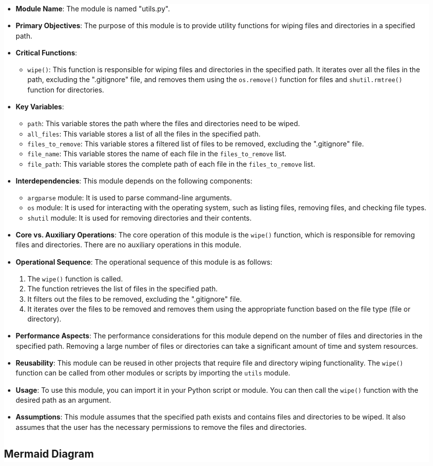- **Module Name**: The module is named "utils.py".

- **Primary Objectives**: The purpose of this module is to provide utility functions for wiping files and directories in a specified path.

- **Critical Functions**: 
  - `wipe()`: This function is responsible for wiping files and directories in the specified path. It iterates over all the files in the path, excluding the ".gitignore" file, and removes them using the `os.remove()` function for files and `shutil.rmtree()` function for directories.

- **Key Variables**: 
  - `path`: This variable stores the path where the files and directories need to be wiped.
  - `all_files`: This variable stores a list of all the files in the specified path.
  - `files_to_remove`: This variable stores a filtered list of files to be removed, excluding the ".gitignore" file.
  - `file_name`: This variable stores the name of each file in the `files_to_remove` list.
  - `file_path`: This variable stores the complete path of each file in the `files_to_remove` list.

- **Interdependencies**: This module depends on the following components:
  - `argparse` module: It is used to parse command-line arguments.
  - `os` module: It is used for interacting with the operating system, such as listing files, removing files, and checking file types.
  - `shutil` module: It is used for removing directories and their contents.

- **Core vs. Auxiliary Operations**: The core operation of this module is the `wipe()` function, which is responsible for removing files and directories. There are no auxiliary operations in this module.

- **Operational Sequence**: The operational sequence of this module is as follows:
  1. The `wipe()` function is called.
  2. The function retrieves the list of files in the specified path.
  3. It filters out the files to be removed, excluding the ".gitignore" file.
  4. It iterates over the files to be removed and removes them using the appropriate function based on the file type (file or directory).

- **Performance Aspects**: The performance considerations for this module depend on the number of files and directories in the specified path. Removing a large number of files or directories can take a significant amount of time and system resources.

- **Reusability**: This module can be reused in other projects that require file and directory wiping functionality. The `wipe()` function can be called from other modules or scripts by importing the `utils` module.

- **Usage**: To use this module, you can import it in your Python script or module. You can then call the `wipe()` function with the desired path as an argument.

- **Assumptions**: This module assumes that the specified path exists and contains files and directories to be wiped. It also assumes that the user has the necessary permissions to remove the files and directories.
## Mermaid Diagram